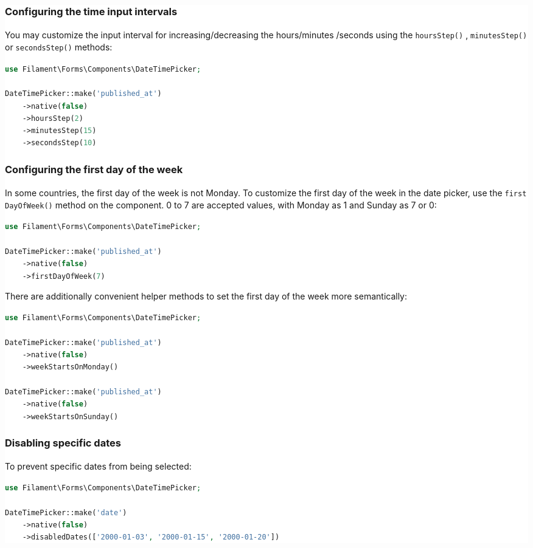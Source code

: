 ### Configuring the time input intervals

You may customize the input interval for increasing/decreasing the hours/minutes /seconds using the `hoursStep()` , `minutesStep()` or `secondsStep()` methods:

```php
use Filament\Forms\Components\DateTimePicker;

DateTimePicker::make('published_at')
    ->native(false)
    ->hoursStep(2)
    ->minutesStep(15)
    ->secondsStep(10)
```

### Configuring the first day of the week

In some countries, the first day of the week is not Monday. To customize the first day of the week in the date picker, use the `firstDayOfWeek()` method on the component. 0 to 7 are accepted values, with Monday as 1 and Sunday as 7 or 0:

```php
use Filament\Forms\Components\DateTimePicker;

DateTimePicker::make('published_at')
    ->native(false)
    ->firstDayOfWeek(7)
```

<AutoScreenshot name="forms/fields/date-time-picker/week-starts-on-sunday" alt="Date time picker where the week starts on Sunday" version="3.x" />

There are additionally convenient helper methods to set the first day of the week more semantically:

```php
use Filament\Forms\Components\DateTimePicker;

DateTimePicker::make('published_at')
    ->native(false)
    ->weekStartsOnMonday()

DateTimePicker::make('published_at')
    ->native(false)
    ->weekStartsOnSunday()
```

### Disabling specific dates

To prevent specific dates from being selected:

```php
use Filament\Forms\Components\DateTimePicker;

DateTimePicker::make('date')
    ->native(false)
    ->disabledDates(['2000-01-03', '2000-01-15', '2000-01-20'])
```
